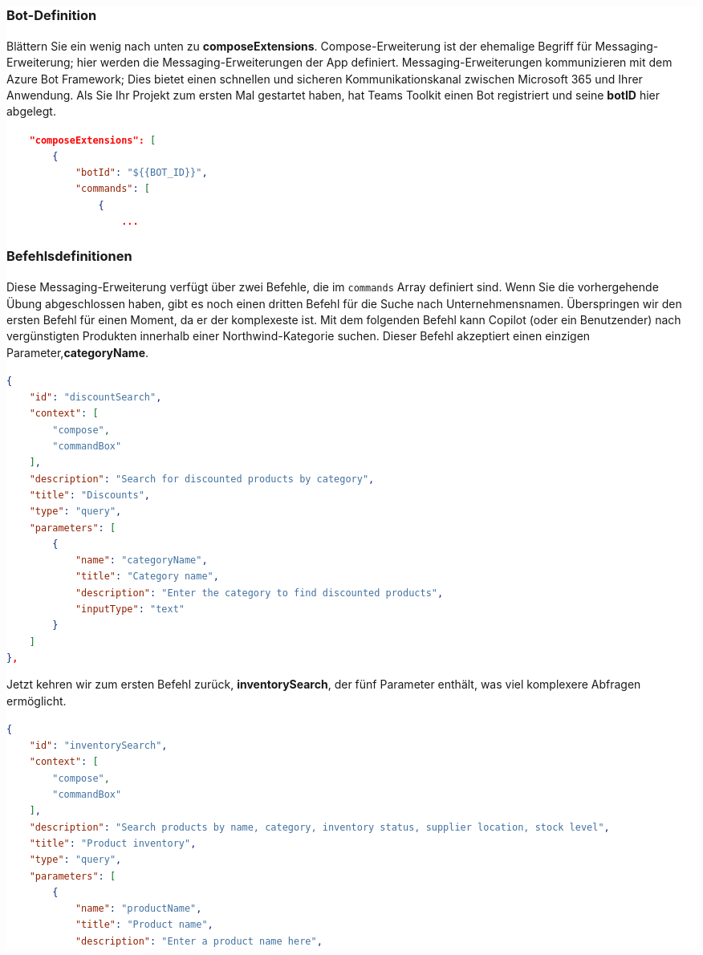### Bot-Definition

Blättern Sie ein wenig nach unten zu **composeExtensions**. Compose-Erweiterung ist der ehemalige Begriff für Messaging-Erweiterung; hier werden die Messaging-Erweiterungen der App definiert. Messaging-Erweiterungen kommunizieren mit dem Azure Bot Framework; Dies bietet einen schnellen und sicheren Kommunikationskanal zwischen Microsoft 365 und Ihrer Anwendung. Als Sie Ihr Projekt zum ersten Mal gestartet haben, hat Teams Toolkit einen Bot registriert und seine **botID** hier abgelegt.

```json
    "composeExtensions": [
        {
            "botId": "${{BOT_ID}}",
            "commands": [
                {
                    ...
```

### Befehlsdefinitionen

Diese Messaging-Erweiterung verfügt über zwei Befehle, die im `commands` Array definiert sind. Wenn Sie die vorhergehende Übung abgeschlossen haben, gibt es noch einen dritten Befehl für die Suche nach Unternehmensnamen. Überspringen wir den ersten Befehl für einen Moment, da er der komplexeste ist. Mit dem folgenden Befehl kann Copilot (oder ein Benutzender) nach vergünstigten Produkten innerhalb einer Northwind-Kategorie suchen. Dieser Befehl akzeptiert einen einzigen Parameter,**categoryName**.

```json
{
    "id": "discountSearch",
    "context": [
        "compose",
        "commandBox"
    ],
    "description": "Search for discounted products by category",
    "title": "Discounts",
    "type": "query",
    "parameters": [
        {
            "name": "categoryName",
            "title": "Category name",
            "description": "Enter the category to find discounted products",
            "inputType": "text"
        }
    ]
},
```

Jetzt kehren wir zum ersten Befehl zurück, **inventorySearch**, der fünf Parameter enthält, was viel komplexere Abfragen ermöglicht.

```json
{
    "id": "inventorySearch",
    "context": [
        "compose",
        "commandBox"
    ],
    "description": "Search products by name, category, inventory status, supplier location, stock level",
    "title": "Product inventory",
    "type": "query",
    "parameters": [
        {
            "name": "productName",
            "title": "Product name",
            "description": "Enter a product name here",
```